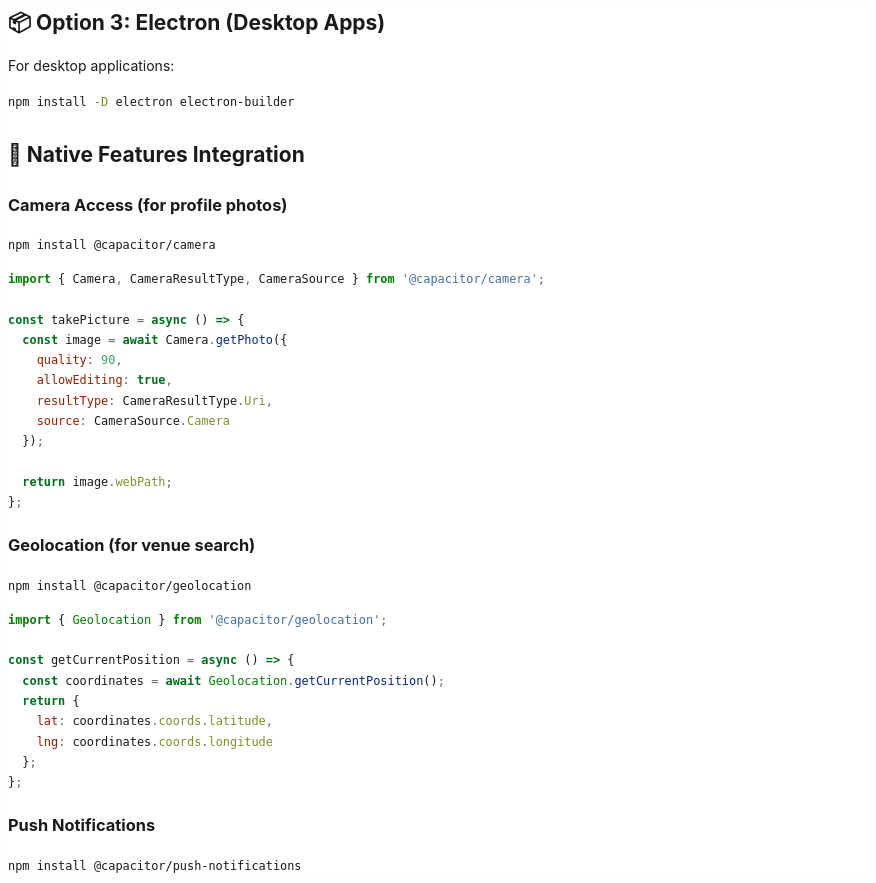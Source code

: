 ## 📦 **Option 3: Electron (Desktop Apps)**

For desktop applications:

```bash
npm install -D electron electron-builder
```

## 🎯 **Native Features Integration**

### Camera Access (for profile photos)

```bash
npm install @capacitor/camera
```

```javascript
import { Camera, CameraResultType, CameraSource } from '@capacitor/camera';

const takePicture = async () => {
  const image = await Camera.getPhoto({
    quality: 90,
    allowEditing: true,
    resultType: CameraResultType.Uri,
    source: CameraSource.Camera
  });
  
  return image.webPath;
};
```

### Geolocation (for venue search)

```bash
npm install @capacitor/geolocation
```

```javascript
import { Geolocation } from '@capacitor/geolocation';

const getCurrentPosition = async () => {
  const coordinates = await Geolocation.getCurrentPosition();
  return {
    lat: coordinates.coords.latitude,
    lng: coordinates.coords.longitude
  };
};
```

### Push Notifications

```bash
npm install @capacitor/push-notifications
```
